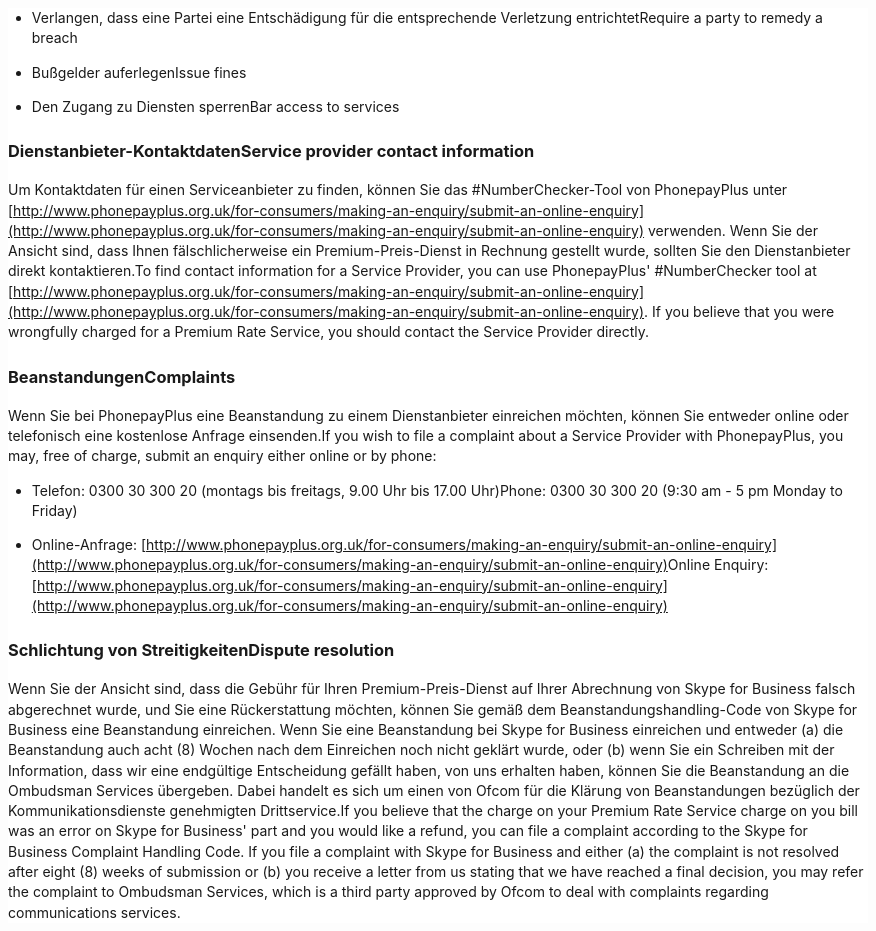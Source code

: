 - <span data-ttu-id="0fbbf-174">Verlangen, dass eine Partei eine Entschädigung für die entsprechende Verletzung entrichtet</span><span class="sxs-lookup"><span data-stu-id="0fbbf-174">Require a party to remedy a breach</span></span>

- <span data-ttu-id="0fbbf-175">Bußgelder auferlegen</span><span class="sxs-lookup"><span data-stu-id="0fbbf-175">Issue fines</span></span>

- <span data-ttu-id="0fbbf-176">Den Zugang zu Diensten sperren</span><span class="sxs-lookup"><span data-stu-id="0fbbf-176">Bar access to services</span></span>

### <a name="service-provider-contact-information"></a><span data-ttu-id="0fbbf-177">Dienstanbieter-Kontaktdaten</span><span class="sxs-lookup"><span data-stu-id="0fbbf-177">Service provider contact information</span></span>

<span data-ttu-id="0fbbf-p116">Um Kontaktdaten für einen Serviceanbieter zu finden, können Sie das #NumberChecker-Tool von PhonepayPlus unter [http://www.phonepayplus.org.uk/for-consumers/making-an-enquiry/submit-an-online-enquiry](http://www.phonepayplus.org.uk/for-consumers/making-an-enquiry/submit-an-online-enquiry) verwenden. Wenn Sie der Ansicht sind, dass Ihnen fälschlicherweise ein Premium-Preis-Dienst in Rechnung gestellt wurde, sollten Sie den Dienstanbieter direkt kontaktieren.</span><span class="sxs-lookup"><span data-stu-id="0fbbf-p116">To find contact information for a Service Provider, you can use PhonepayPlus' #NumberChecker tool at [http://www.phonepayplus.org.uk/for-consumers/making-an-enquiry/submit-an-online-enquiry](http://www.phonepayplus.org.uk/for-consumers/making-an-enquiry/submit-an-online-enquiry). If you believe that you were wrongfully charged for a Premium Rate Service, you should contact the Service Provider directly.</span></span>

### <a name="complaints"></a><span data-ttu-id="0fbbf-180">Beanstandungen</span><span class="sxs-lookup"><span data-stu-id="0fbbf-180">Complaints</span></span>

<span data-ttu-id="0fbbf-181">Wenn Sie bei PhonepayPlus eine Beanstandung zu einem Dienstanbieter einreichen möchten, können Sie entweder online oder telefonisch eine kostenlose Anfrage einsenden.</span><span class="sxs-lookup"><span data-stu-id="0fbbf-181">If you wish to file a complaint about a Service Provider with PhonepayPlus, you may, free of charge, submit an enquiry either online or by phone:</span></span>

- <span data-ttu-id="0fbbf-182">Telefon: 0300 30 300 20 (montags bis freitags, 9.00 Uhr bis 17.00 Uhr)</span><span class="sxs-lookup"><span data-stu-id="0fbbf-182">Phone: 0300 30 300 20 (9:30 am - 5 pm Monday to Friday)</span></span>

- <span data-ttu-id="0fbbf-183">Online-Anfrage: [http://www.phonepayplus.org.uk/for-consumers/making-an-enquiry/submit-an-online-enquiry](http://www.phonepayplus.org.uk/for-consumers/making-an-enquiry/submit-an-online-enquiry)</span><span class="sxs-lookup"><span data-stu-id="0fbbf-183">Online Enquiry: [http://www.phonepayplus.org.uk/for-consumers/making-an-enquiry/submit-an-online-enquiry](http://www.phonepayplus.org.uk/for-consumers/making-an-enquiry/submit-an-online-enquiry)</span></span>

### <a name="dispute-resolution"></a><span data-ttu-id="0fbbf-184">Schlichtung von Streitigkeiten</span><span class="sxs-lookup"><span data-stu-id="0fbbf-184">Dispute resolution</span></span>

<span data-ttu-id="0fbbf-p117">Wenn Sie der Ansicht sind, dass die Gebühr für Ihren Premium-Preis-Dienst auf Ihrer Abrechnung von Skype for Business falsch abgerechnet wurde, und Sie eine Rückerstattung möchten, können Sie gemäß dem Beanstandungshandling-Code von Skype for Business eine Beanstandung einreichen. Wenn Sie eine Beanstandung bei Skype for Business einreichen und entweder (a) die Beanstandung auch acht (8) Wochen nach dem Einreichen noch nicht geklärt wurde, oder (b) wenn Sie ein Schreiben mit der Information, dass wir eine endgültige Entscheidung gefällt haben, von uns erhalten haben, können Sie die Beanstandung an die Ombudsman Services übergeben. Dabei handelt es sich um einen von Ofcom für die Klärung von Beanstandungen bezüglich der Kommunikationsdienste genehmigten Drittservice.</span><span class="sxs-lookup"><span data-stu-id="0fbbf-p117">If you believe that the charge on your Premium Rate Service charge on you bill was an error on Skype for Business' part and you would like a refund, you can file a complaint according to the Skype for Business Complaint Handling Code. If you file a complaint with Skype for Business and either (a) the complaint is not resolved after eight (8) weeks of submission or (b) you receive a letter from us stating that we have reached a final decision, you may refer the complaint to Ombudsman Services, which is a third party approved by Ofcom to deal with complaints regarding communications services.</span></span>